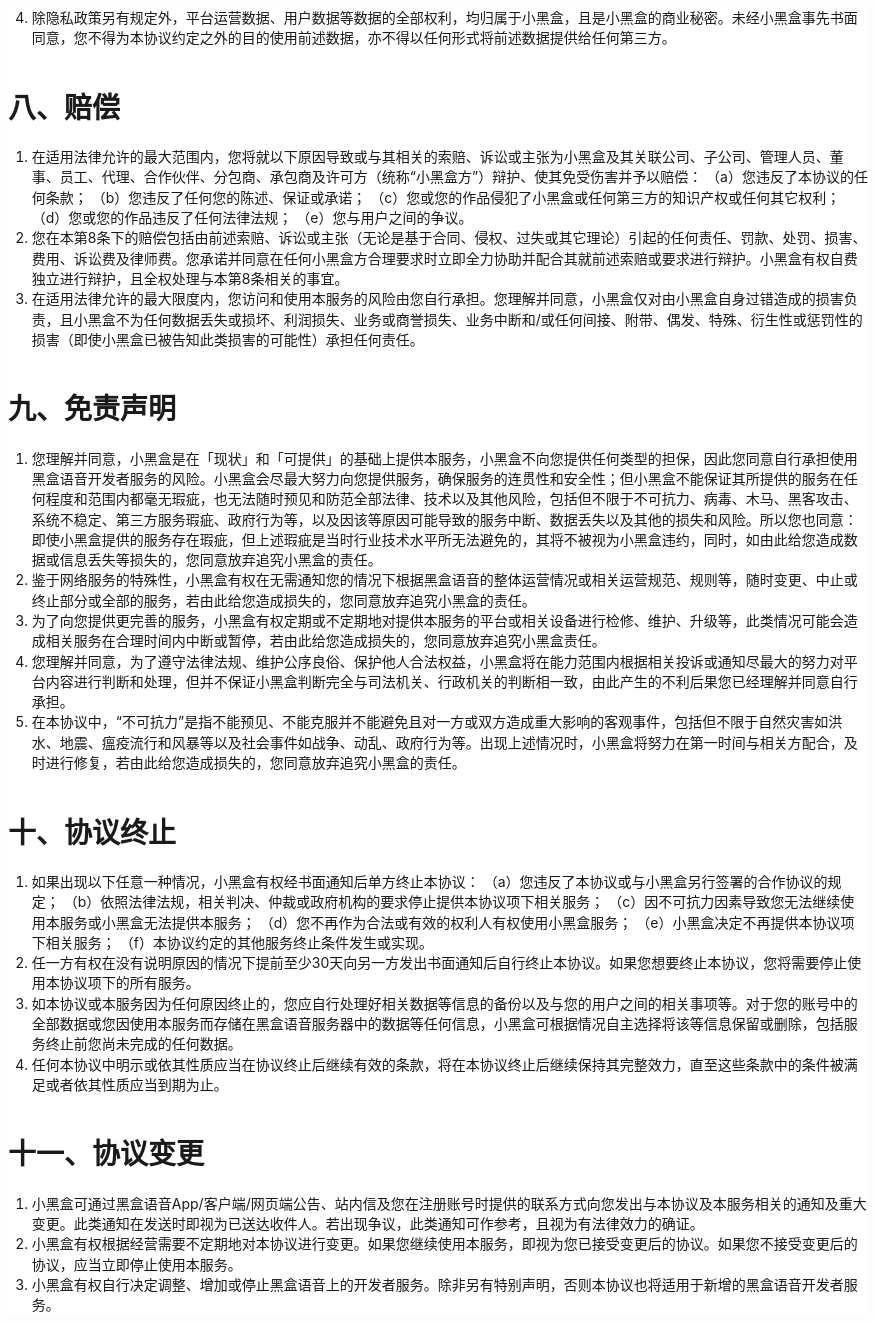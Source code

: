 4. 除隐私政策另有规定外，平台运营数据、用户数据等数据的全部权利，均归属于小黑盒，且是小黑盒的商业秘密。未经小黑盒事先书面同意，您不得为本协议约定之外的目的使用前述数据，亦不得以任何形式将前述数据提供给任何第三方。
 
# 八、赔偿 
1. 在适用法律允许的最大范围内，您将就以下原因导致或与其相关的索赔、诉讼或主张为小黑盒及其关联公司、子公司、管理人员、董事、员工、代理、合作伙伴、分包商、承包商及许可方（统称“小黑盒方”）辩护、使其免受伤害并予以赔偿：
  （a）您违反了本协议的任何条款；
  （b）您违反了任何您的陈述、保证或承诺；
  （c）您或您的作品侵犯了小黑盒或任何第三方的知识产权或任何其它权利；
  （d）您或您的作品违反了任何法律法规；
  （e）您与用户之间的争议。
2. 您在本第8条下的赔偿包括由前述索赔、诉讼或主张（无论是基于合同、侵权、过失或其它理论）引起的任何责任、罚款、处罚、损害、费用、诉讼费及律师费。您承诺并同意在任何小黑盒方合理要求时立即全力协助并配合其就前述索赔或要求进行辩护。小黑盒有权自费独立进行辩护，且全权处理与本第8条相关的事宜。
3. 在适用法律允许的最大限度内，您访问和使用本服务的风险由您自行承担。您理解并同意，小黑盒仅对由小黑盒自身过错造成的损害负责，且小黑盒不为任何数据丢失或损坏、利润损失、业务或商誉损失、业务中断和/或任何间接、附带、偶发、特殊、衍生性或惩罚性的损害（即使小黑盒已被告知此类损害的可能性）承担任何责任。
 
# 九、免责声明
1. 您理解并同意，小黑盒是在「现状」和「可提供」的基础上提供本服务，小黑盒不向您提供任何类型的担保，因此您同意自行承担使用黑盒语音开发者服务的风险。小黑盒会尽最大努力向您提供服务，确保服务的连贯性和安全性；但小黑盒不能保证其所提供的服务在任何程度和范围内都毫无瑕疵，也无法随时预见和防范全部法律、技术以及其他风险，包括但不限于不可抗力、病毒、木马、黑客攻击、系统不稳定、第三方服务瑕疵、政府行为等，以及因该等原因可能导致的服务中断、数据丢失以及其他的损失和风险。所以您也同意：即使小黑盒提供的服务存在瑕疵，但上述瑕疵是当时行业技术水平所无法避免的，其将不被视为小黑盒违约，同时，如由此给您造成数据或信息丢失等损失的，您同意放弃追究小黑盒的责任。
2. 鉴于网络服务的特殊性，小黑盒有权在无需通知您的情况下根据黑盒语音的整体运营情况或相关运营规范、规则等，随时变更、中止或终止部分或全部的服务，若由此给您造成损失的，您同意放弃追究小黑盒的责任。
3. 为了向您提供更完善的服务，小黑盒有权定期或不定期地对提供本服务的平台或相关设备进行检修、维护、升级等，此类情况可能会造成相关服务在合理时间内中断或暂停，若由此给您造成损失的，您同意放弃追究小黑盒责任。
4. 您理解并同意，为了遵守法律法规、维护公序良俗、保护他人合法权益，小黑盒将在能力范围内根据相关投诉或通知尽最大的努力对平台内容进行判断和处理，但并不保证小黑盒判断完全与司法机关、行政机关的判断相一致，由此产生的不利后果您已经理解并同意自行承担。
5. 在本协议中，“不可抗力”是指不能预见、不能克服并不能避免且对一方或双方造成重大影响的客观事件，包括但不限于自然灾害如洪水、地震、瘟疫流行和风暴等以及社会事件如战争、动乱、政府行为等。出现上述情况时，小黑盒将努力在第一时间与相关方配合，及时进行修复，若由此给您造成损失的，您同意放弃追究小黑盒的责任。
 
# 十、协议终止
1. 如果出现以下任意一种情况，小黑盒有权经书面通知后单方终止本协议：
  （a）您违反了本协议或与小黑盒另行签署的合作协议的规定；
  （b）依照法律法规，相关判决、仲裁或政府机构的要求停止提供本协议项下相关服务；
  （c）因不可抗力因素导致您无法继续使用本服务或小黑盒无法提供本服务；
  （d）您不再作为合法或有效的权利人有权使用小黑盒服务；
  （e）小黑盒决定不再提供本协议项下相关服务；
  （f）本协议约定的其他服务终止条件发生或实现。
2. 任一方有权在没有说明原因的情况下提前至少30天向另一方发出书面通知后自行终止本协议。如果您想要终止本协议，您将需要停止使用本协议项下的所有服务。
3. 如本协议或本服务因为任何原因终止的，您应自行处理好相关数据等信息的备份以及与您的用户之间的相关事项等。对于您的账号中的全部数据或您因使用本服务而存储在黑盒语音服务器中的数据等任何信息，小黑盒可根据情况自主选择将该等信息保留或删除，包括服务终止前您尚未完成的任何数据。
4. 任何本协议中明示或依其性质应当在协议终止后继续有效的条款，将在本协议终止后继续保持其完整效力，直至这些条款中的条件被满足或者依其性质应当到期为止。
 
# 十一、协议变更
1. 小黑盒可通过黑盒语音App/客户端/网页端公告、站内信及您在注册账号时提供的联系方式向您发出与本协议及本服务相关的通知及重大变更。此类通知在发送时即视为已送达收件人。若出现争议，此类通知可作参考，且视为有法律效力的确证。
2. 小黑盒有权根据经营需要不定期地对本协议进行变更。如果您继续使用本服务，即视为您已接受变更后的协议。如果您不接受变更后的协议，应当立即停止使用本服务。
3. 小黑盒有权自行决定调整、增加或停止黑盒语音上的开发者服务。除非另有特别声明，否则本协议也将适用于新增的黑盒语音开发者服务。
